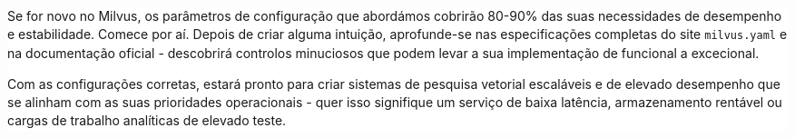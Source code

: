 <p>Se for novo no Milvus, os parâmetros de configuração que abordámos cobrirão 80-90% das suas necessidades de desempenho e estabilidade. Comece por aí. Depois de criar alguma intuição, aprofunde-se nas especificações completas do site <code translate="no">milvus.yaml</code> e na documentação oficial - descobrirá controlos minuciosos que podem levar a sua implementação de funcional a excecional.</p>
<p>Com as configurações corretas, estará pronto para criar sistemas de pesquisa vetorial escaláveis e de elevado desempenho que se alinham com as suas prioridades operacionais - quer isso signifique um serviço de baixa latência, armazenamento rentável ou cargas de trabalho analíticas de elevado teste.</p>
